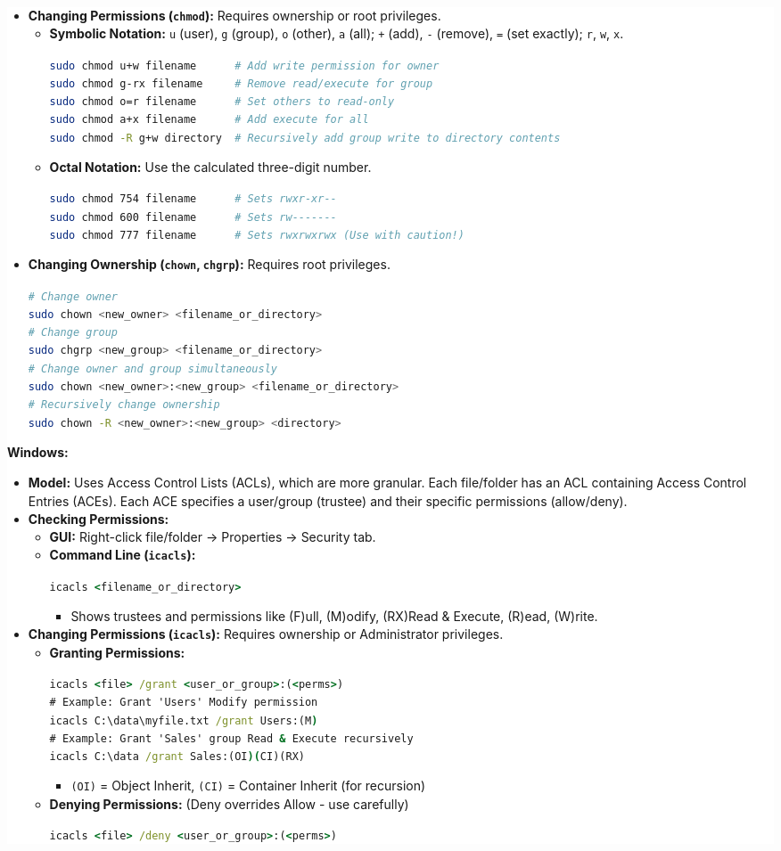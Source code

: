 *   **Changing Permissions (`chmod`):** Requires ownership or root privileges.
    *   **Symbolic Notation:** `u` (user), `g` (group), `o` (other), `a` (all); `+` (add), `-` (remove), `=` (set exactly); `r`, `w`, `x`.
        ```bash
        sudo chmod u+w filename      # Add write permission for owner
        sudo chmod g-rx filename     # Remove read/execute for group
        sudo chmod o=r filename      # Set others to read-only
        sudo chmod a+x filename      # Add execute for all
        sudo chmod -R g+w directory  # Recursively add group write to directory contents
        ```
    *   **Octal Notation:** Use the calculated three-digit number.
        ```bash
        sudo chmod 754 filename      # Sets rwxr-xr--
        sudo chmod 600 filename      # Sets rw-------
        sudo chmod 777 filename      # Sets rwxrwxrwx (Use with caution!)
        ```
*   **Changing Ownership (`chown`, `chgrp`):** Requires root privileges.
    ```bash
    # Change owner
    sudo chown <new_owner> <filename_or_directory>
    # Change group
    sudo chgrp <new_group> <filename_or_directory>
    # Change owner and group simultaneously
    sudo chown <new_owner>:<new_group> <filename_or_directory>
    # Recursively change ownership
    sudo chown -R <new_owner>:<new_group> <directory>
    ```

**Windows:**

*   **Model:** Uses Access Control Lists (ACLs), which are more granular. Each file/folder has an ACL containing Access Control Entries (ACEs). Each ACE specifies a user/group (trustee) and their specific permissions (allow/deny).
*   **Checking Permissions:**
    *   **GUI:** Right-click file/folder -> Properties -> Security tab.
    *   **Command Line (`icacls`):**
        ```cmd
        icacls <filename_or_directory>
        ```
        *   Shows trustees and permissions like (F)ull, (M)odify, (RX)Read & Execute, (R)ead, (W)rite.
*   **Changing Permissions (`icacls`):** Requires ownership or Administrator privileges.
    *   **Granting Permissions:**
        ```cmd
        icacls <file> /grant <user_or_group>:(<perms>)
        # Example: Grant 'Users' Modify permission
        icacls C:\data\myfile.txt /grant Users:(M)
        # Example: Grant 'Sales' group Read & Execute recursively
        icacls C:\data /grant Sales:(OI)(CI)(RX)
        ```
        *   `(OI)` = Object Inherit, `(CI)` = Container Inherit (for recursion)
    *   **Denying Permissions:** (Deny overrides Allow - use carefully)
        ```cmd
        icacls <file> /deny <user_or_group>:(<perms>)